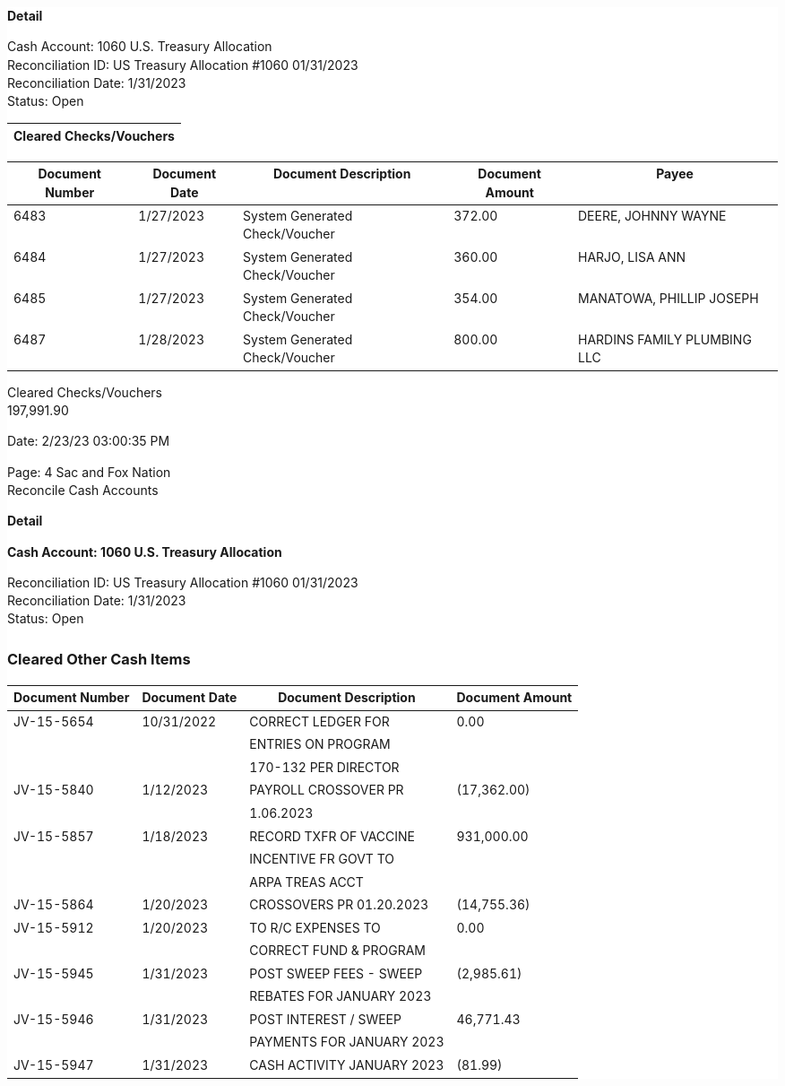 **Detail**

Cash Account: 1060 U.S. Treasury Allocation  
Reconciliation ID: US Treasury Allocation #1060 01/31/2023  
Reconciliation Date: 1/31/2023  
Status: Open

| Cleared Checks/Vouchers |
|-------------------------|

| Document Number | Document Date | Document Description                  | Document Amount | Payee                          |
|-----------------|---------------|---------------------------------------|-----------------|--------------------------------|
| 6483            | 1/27/2023     | System Generated Check/Voucher         | 372.00          | DEERE, JOHNNY WAYNE            |
| 6484            | 1/27/2023     | System Generated Check/Voucher         | 360.00          | HARJO, LISA ANN                |
| 6485            | 1/27/2023     | System Generated Check/Voucher         | 354.00          | MANATOWA, PHILLIP JOSEPH       |
| 6487            | 1/28/2023     | System Generated Check/Voucher         | 800.00          | HARDINS FAMILY PLUMBING LLC    |

Cleared Checks/Vouchers  
197,991.90

Date: 2/23/23 03:00:35 PM

Page: 4
Sac and Fox Nation  
Reconcile Cash Accounts

**Detail**

**Cash Account: 1060 U.S. Treasury Allocation**

Reconciliation ID: US Treasury Allocation #1060 01/31/2023  
Reconciliation Date: 1/31/2023  
Status: Open

### Cleared Other Cash Items

| Document Number | Document Date | Document Description | Document Amount |
|-----------------|---------------|----------------------|-----------------|
| JV-15-5654      | 10/31/2022    | CORRECT LEDGER FOR   | 0.00            |
|                 |               | ENTRIES ON PROGRAM   |                 |
|                 |               | 170-132 PER DIRECTOR |                 |
| JV-15-5840      | 1/12/2023     | PAYROLL CROSSOVER PR  | (17,362.00)     |
|                 |               | 1.06.2023            |                 |
| JV-15-5857      | 1/18/2023     | RECORD TXFR OF VACCINE| 931,000.00      |
|                 |               | INCENTIVE FR GOVT TO  |                 |
|                 |               | ARPA TREAS ACCT      |                 |
| JV-15-5864      | 1/20/2023     | CROSSOVERS PR 01.20.2023 | (14,755.36)   |
| JV-15-5912      | 1/20/2023     | TO R/C EXPENSES TO   | 0.00            |
|                 |               | CORRECT FUND & PROGRAM|                |
| JV-15-5945      | 1/31/2023     | POST SWEEP FEES - SWEEP| (2,985.61)     |
|                 |               | REBATES FOR JANUARY 2023|            |
| JV-15-5946      | 1/31/2023     | POST INTEREST / SWEEP| 46,771.43       |
|                 |               | PAYMENTS FOR JANUARY 2023|             |
| JV-15-5947      | 1/31/2023     | CASH ACTIVITY JANUARY 2023 | (81.99) |